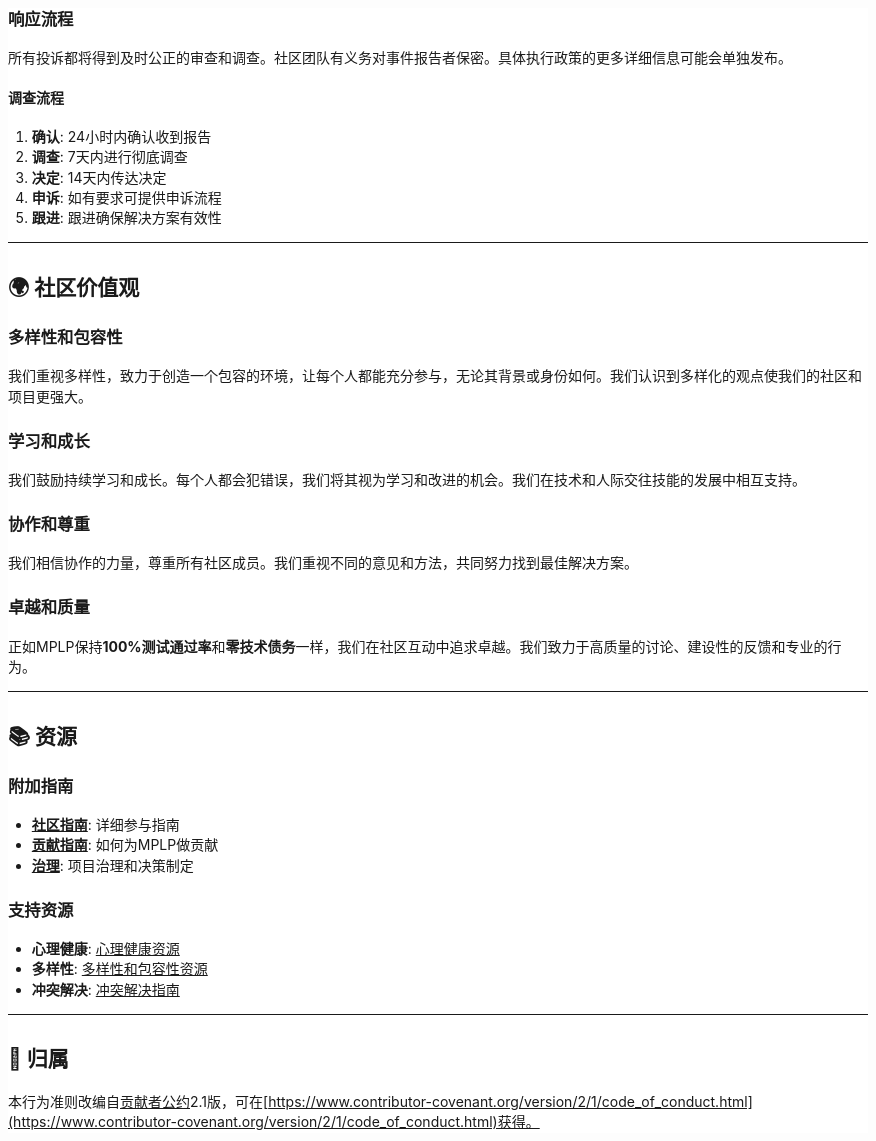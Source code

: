 ### **响应流程**

所有投诉都将得到及时公正的审查和调查。社区团队有义务对事件报告者保密。具体执行政策的更多详细信息可能会单独发布。

#### **调查流程**
1. **确认**: 24小时内确认收到报告
2. **调查**: 7天内进行彻底调查
3. **决定**: 14天内传达决定
4. **申诉**: 如有要求可提供申诉流程
5. **跟进**: 跟进确保解决方案有效性

---

## 🌍 社区价值观

### **多样性和包容性**

我们重视多样性，致力于创造一个包容的环境，让每个人都能充分参与，无论其背景或身份如何。我们认识到多样化的观点使我们的社区和项目更强大。

### **学习和成长**

我们鼓励持续学习和成长。每个人都会犯错误，我们将其视为学习和改进的机会。我们在技术和人际交往技能的发展中相互支持。

### **协作和尊重**

我们相信协作的力量，尊重所有社区成员。我们重视不同的意见和方法，共同努力找到最佳解决方案。

### **卓越和质量**

正如MPLP保持**100%测试通过率**和**零技术债务**一样，我们在社区互动中追求卓越。我们致力于高质量的讨论、建设性的反馈和专业的行为。

---

## 📚 资源

### **附加指南**
- **[社区指南](./guidelines.md)**: 详细参与指南
- **[贡献指南](./contributing.md)**: 如何为MPLP做贡献
- **[治理](./governance.md)**: 项目治理和决策制定

### **支持资源**
- **心理健康**: [心理健康资源](https://mentalhealthresources.org)
- **多样性**: [多样性和包容性资源](https://diversityresources.org)
- **冲突解决**: [冲突解决指南](https://conflictresolution.org)

---

## 📝 归属

本行为准则改编自[贡献者公约](https://www.contributor-covenant.org)2.1版，可在[https://www.contributor-covenant.org/version/2/1/code_of_conduct.html](https://www.contributor-covenant.org/version/2/1/code_of_conduct.html)获得。
